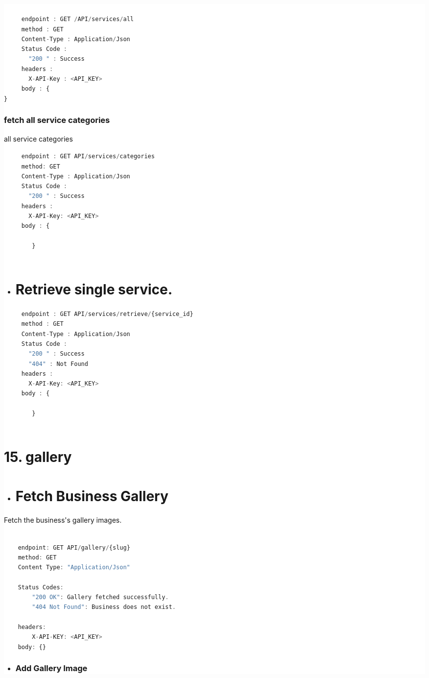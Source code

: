 ```javascript

     endpoint : GET /API/services/all
     method : GET
     Content-Type : Application/Json
     Status Code : 
       "200 " : Success
     headers : 
       X-API-Key : <API_KEY>
     body : {
}
```
### fetch all service categories
all service categories
```javascript
     endpoint : GET API/services/categories
     method: GET
     Content-Type : Application/Json
     Status Code : 
       "200 " : Success
     headers :
       X-API-Key: <API_KEY>
     body : {

        }
     
```
* #  Retrieve single service.
```javascript
     endpoint : GET API/services/retrieve/{service_id}    
     method : GET
     Content-Type : Application/Json
     Status Code : 
       "200 " : Success  
       "404" : Not Found   
     headers :
       X-API-Key: <API_KEY>
     body : {

        }
   
```

# 15. gallery
* # Fetch Business Gallery
Fetch the business's gallery images.

```javascript

    endpoint: GET API/gallery/{slug}
    method: GET
    Content Type: "Application/Json"

    Status Codes: 
        "200 OK": Gallery fetched successfully.
        "404 Not Found": Business does not exist.

    headers:
        X-API-KEY: <API_KEY>
    body: {}
```
* ### Add Gallery Image
